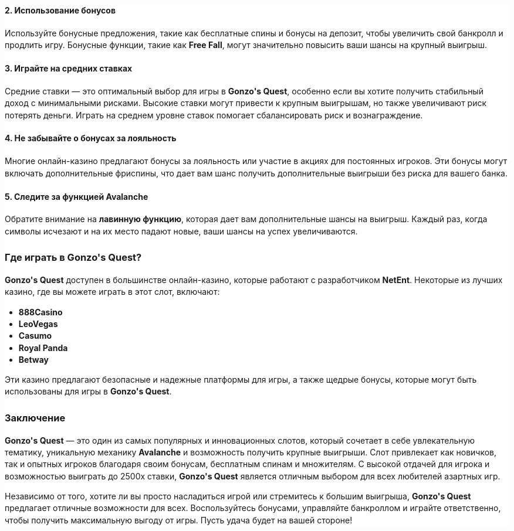 #### 2. **Использование бонусов**

Используйте бонусные предложения, такие как бесплатные спины и бонусы на депозит, чтобы увеличить свой банкролл и продлить игру. Бонусные функции, такие как **Free Fall**, могут значительно повысить ваши шансы на крупный выигрыш.

#### 3. **Играйте на средних ставках**

Средние ставки — это оптимальный выбор для игры в **Gonzo's Quest**, особенно если вы хотите получить стабильный доход с минимальными рисками. Высокие ставки могут привести к крупным выигрышам, но также увеличивают риск потерять деньги. Играть на среднем уровне ставок помогает сбалансировать риск и вознаграждение.

#### 4. **Не забывайте о бонусах за лояльность**

Многие онлайн-казино предлагают бонусы за лояльность или участие в акциях для постоянных игроков. Эти бонусы могут включать дополнительные фриспины, что дает вам шанс получить дополнительные выигрыши без риска для вашего банка.

#### 5. **Следите за функцией Avalanche**

Обратите внимание на **лавинную функцию**, которая дает вам дополнительные шансы на выигрыш. Каждый раз, когда символы исчезают и на их место падают новые, ваши шансы на успех увеличиваются.

### Где играть в Gonzo's Quest?

**Gonzo's Quest** доступен в большинстве онлайн-казино, которые работают с разработчиком **NetEnt**. Некоторые из лучших казино, где вы можете играть в этот слот, включают:

* **888Casino**
* **LeoVegas**
* **Casumo**
* **Royal Panda**
* **Betway**

Эти казино предлагают безопасные и надежные платформы для игры, а также щедрые бонусы, которые могут быть использованы для игры в **Gonzo's Quest**.

### Заключение

**Gonzo's Quest** — это один из самых популярных и инновационных слотов, который сочетает в себе увлекательную тематику, уникальную механику **Avalanche** и возможность получить крупные выигрыши. Слот привлекает как новичков, так и опытных игроков благодаря своим бонусам, бесплатным спинам и множителям. С высокой отдачей для игрока и возможностью выиграть до 2500x ставки, **Gonzo's Quest** является отличным выбором для всех любителей азартных игр.

Независимо от того, хотите ли вы просто насладиться игрой или стремитесь к большим выигрыша, **Gonzo's Quest** предлагает отличные возможности для всех. Воспользуйтесь бонусами, управляйте банкроллом и играйте ответственно, чтобы получить максимальную выгоду от игры. Пусть удача будет на вашей стороне!
